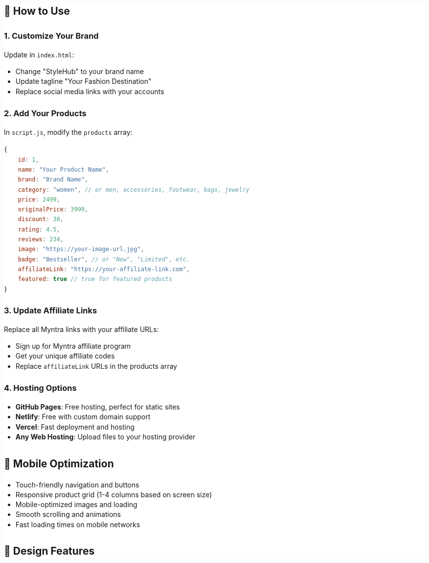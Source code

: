 ## 🚀 How to Use

### 1. Customize Your Brand
Update in `index.html`:
- Change "StyleHub" to your brand name
- Update tagline "Your Fashion Destination"
- Replace social media links with your accounts

### 2. Add Your Products
In `script.js`, modify the `products` array:
```javascript
{
    id: 1,
    name: "Your Product Name",
    brand: "Brand Name",
    category: "women", // or men, accessories, footwear, bags, jewelry
    price: 2499,
    originalPrice: 3999,
    discount: 38,
    rating: 4.5,
    reviews: 234,
    image: "https://your-image-url.jpg",
    badge: "Bestseller", // or "New", "Limited", etc.
    affiliateLink: "https://your-affiliate-link.com",
    featured: true // true for featured products
}
```

### 3. Update Affiliate Links
Replace all Myntra links with your affiliate URLs:
- Sign up for Myntra affiliate program
- Get your unique affiliate codes
- Replace `affiliateLink` URLs in the products array

### 4. Hosting Options
- **GitHub Pages**: Free hosting, perfect for static sites
- **Netlify**: Free with custom domain support
- **Vercel**: Fast deployment and hosting
- **Any Web Hosting**: Upload files to your hosting provider

## 📱 Mobile Optimization

- Touch-friendly navigation and buttons
- Responsive product grid (1-4 columns based on screen size)
- Mobile-optimized images and loading
- Smooth scrolling and animations
- Fast loading times on mobile networks

## 🎨 Design Features
